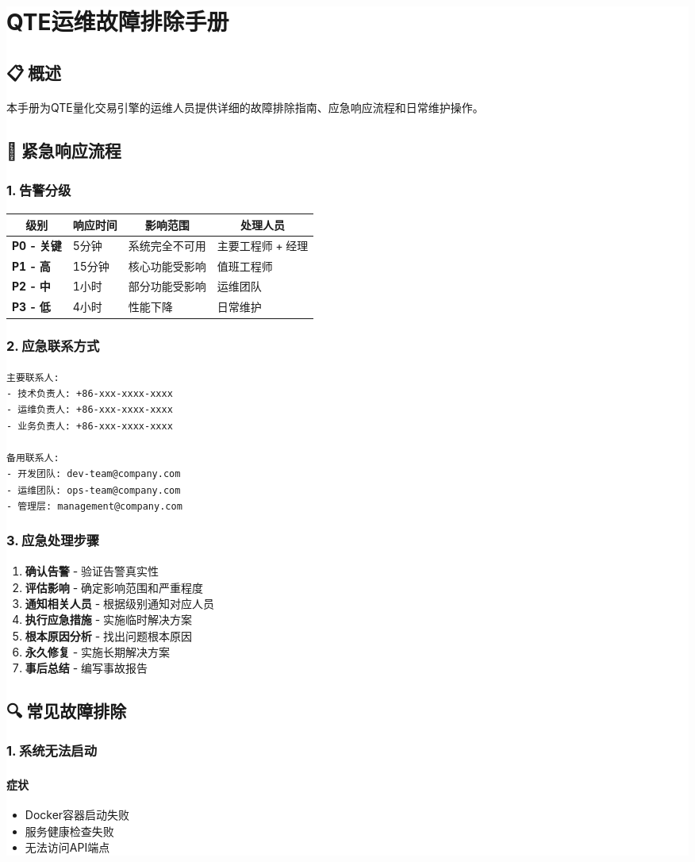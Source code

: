 # QTE运维故障排除手册

## 📋 概述

本手册为QTE量化交易引擎的运维人员提供详细的故障排除指南、应急响应流程和日常维护操作。

## 🚨 紧急响应流程

### 1. 告警分级

| 级别 | 响应时间 | 影响范围 | 处理人员 |
|------|----------|----------|----------|
| **P0 - 关键** | 5分钟 | 系统完全不可用 | 主要工程师 + 经理 |
| **P1 - 高** | 15分钟 | 核心功能受影响 | 值班工程师 |
| **P2 - 中** | 1小时 | 部分功能受影响 | 运维团队 |
| **P3 - 低** | 4小时 | 性能下降 | 日常维护 |

### 2. 应急联系方式

```
主要联系人:
- 技术负责人: +86-xxx-xxxx-xxxx
- 运维负责人: +86-xxx-xxxx-xxxx
- 业务负责人: +86-xxx-xxxx-xxxx

备用联系人:
- 开发团队: dev-team@company.com
- 运维团队: ops-team@company.com
- 管理层: management@company.com
```

### 3. 应急处理步骤

1. **确认告警** - 验证告警真实性
2. **评估影响** - 确定影响范围和严重程度
3. **通知相关人员** - 根据级别通知对应人员
4. **执行应急措施** - 实施临时解决方案
5. **根本原因分析** - 找出问题根本原因
6. **永久修复** - 实施长期解决方案
7. **事后总结** - 编写事故报告

## 🔍 常见故障排除

### 1. 系统无法启动

#### 症状
- Docker容器启动失败
- 服务健康检查失败
- 无法访问API端点
